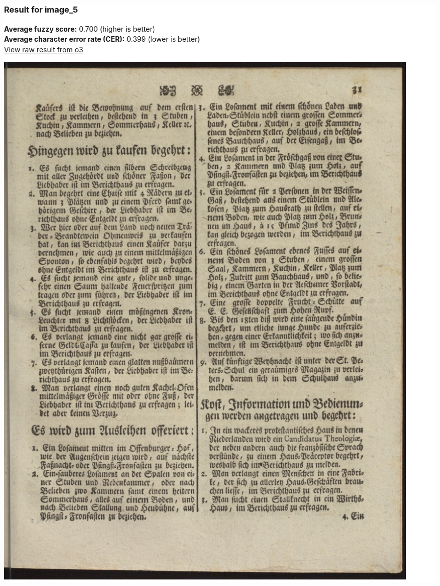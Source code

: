 ### Result for image_5
**Average fuzzy score:** 0.700 (higher is better)<br>**Average character error rate (CER):** 0.399 (lower is better)<br>[View raw result from o3](https://github.com/RISE-UNIBAS/humanities_data_benchmark/blob/main/results/2025-10-01/T0137/request_T0137_image_5.json)

<img src="https://github.com/RISE-UNIBAS/humanities_data_benchmark/blob/main/benchmarks/fraktur/images/image_5.jpg?raw=true" alt="image_5" width="800px">
